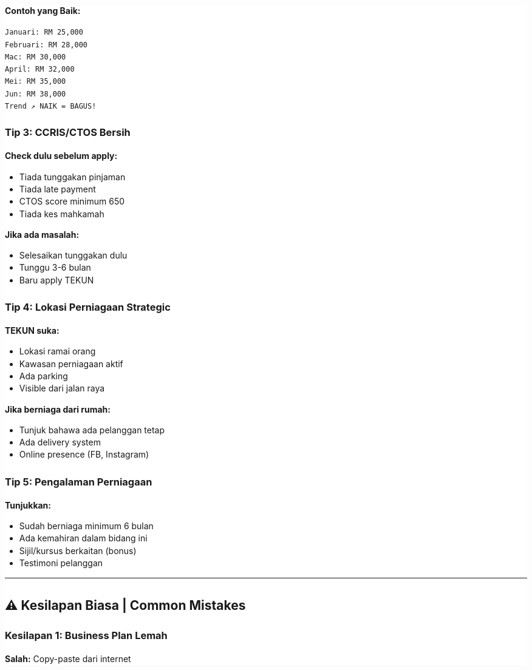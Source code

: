 **Contoh yang Baik:**
```
Januari: RM 25,000
Februari: RM 28,000
Mac: RM 30,000
April: RM 32,000
Mei: RM 35,000
Jun: RM 38,000
Trend ↗️ NAIK = BAGUS!
```

### Tip 3: CCRIS/CTOS Bersih

**Check dulu sebelum apply:**
- Tiada tunggakan pinjaman
- Tiada late payment
- CTOS score minimum 650
- Tiada kes mahkamah

**Jika ada masalah:**
- Selesaikan tunggakan dulu
- Tunggu 3-6 bulan
- Baru apply TEKUN

### Tip 4: Lokasi Perniagaan Strategic

**TEKUN suka:**
- Lokasi ramai orang
- Kawasan perniagaan aktif
- Ada parking
- Visible dari jalan raya

**Jika berniaga dari rumah:**
- Tunjuk bahawa ada pelanggan tetap
- Ada delivery system
- Online presence (FB, Instagram)

### Tip 5: Pengalaman Perniagaan

**Tunjukkan:**
- Sudah berniaga minimum 6 bulan
- Ada kemahiran dalam bidang ini
- Sijil/kursus berkaitan (bonus)
- Testimoni pelanggan

---

## ⚠️ Kesilapan Biasa | Common Mistakes

### Kesilapan 1: Business Plan Lemah

**Salah:** Copy-paste dari internet

